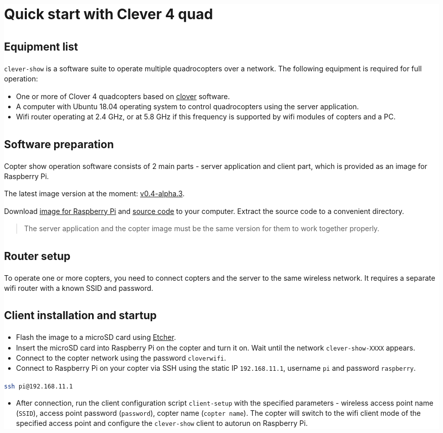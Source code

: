 # Quick start with Clever 4 quad

## Equipment list

`clever-show` is a software suite to operate multiple quadrocopters over a network. The following equipment is required for full operation:

* One or more of Clover 4 quadcopters based on [clover](https://github.com/CopterExpress/clover) software.
* A computer with Ubuntu 18.04 operating system to control quadrocopters using the server application.
* Wifi router operating at 2.4 GHz, or at 5.8 GHz if this frequency is supported by wifi modules of copters and a PC.

## Software preparation

Copter show operation software consists of 2 main parts - server application and client part, which is provided as an image for Raspberry Pi.

The latest image version at the moment: [v0.4-alpha.3](https://github.com/CopterExpress/clever-show/releases/tag/v0.4-alpha.3).

Download [image for Raspberry Pi](https://github.com/CopterExpress/clever-show/releases/download/v0.4-alpha.3/clever-show_v0.4-alpha.3.img.zip) and [source code](https://github.com/CopterExpress/clever-show/archive/v0.4-alpha.3.zip) to your computer. Extract the source code to a convenient directory.

> The server application and the copter image must be the same version for them to work together properly.

## Router setup

To operate one or more copters, you need to connect copters and the server to the same wireless network. It requires a separate wifi router with a known SSID and password.

## Client installation and startup

* Flash the image to a microSD card using [Etcher](https://www.balena.io/etcher/).
* Insert the microSD card into Raspberry Pi on the copter and turn it on. Wait until the network `clever-show-XXXX` appears.
* Connect to the copter network using the password `cloverwifi`.
* Connect to Raspberry Pi on your copter via SSH using the static IP `192.168.11.1`, username `pi` and password `raspberry`.

```bash
ssh pi@192.168.11.1
```

* After connection, run the client configuration script `client-setup` with the specified parameters - wireless access point name (`SSID`), access point password (`password`), copter name (`copter name`). The copter will switch to the wifi client mode of the specified access point and configure the `clever-show` client to autorun on Raspberry Pi.
